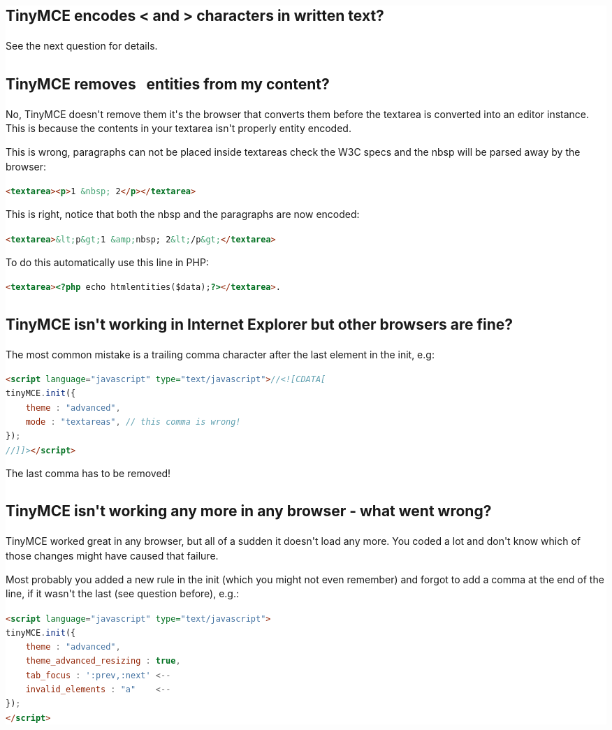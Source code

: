 ## TinyMCE encodes < and > characters in written text?

See the next question for details.

## TinyMCE removes &nbsp; entities from my content?

No, TinyMCE doesn't remove them it's the browser that converts them before the textarea is converted into an editor instance. This is because the contents in your textarea isn't properly entity encoded.

This is wrong, paragraphs can not be placed inside textareas check the W3C specs and the nbsp will be parsed away by the browser:

```html
<textarea><p>1 &nbsp; 2</p></textarea>
```

This is right, notice that both the nbsp and the paragraphs are now encoded:

```html
<textarea>&lt;p&gt;1 &amp;nbsp; 2&lt;/p&gt;</textarea>
```

To do this automatically use this line in PHP:

```html
<textarea><?php echo htmlentities($data);?></textarea>.
```

## TinyMCE isn't working in Internet Explorer but other browsers are fine?

The most common mistake is a trailing comma character after the last element in the init, e.g:

```html
<script language="javascript" type="text/javascript">//<![CDATA[
tinyMCE.init({
	theme : "advanced",
	mode : "textareas", // this comma is wrong!
});
//]]></script>
```

The last comma has to be removed!

## TinyMCE isn't working any more in any browser - what went wrong?

TinyMCE worked great in any browser, but all of a sudden it doesn't load any more. You coded a lot and don't know which of those changes might have caused that failure.

Most probably you added a new rule in the init (which you might not even remember) and forgot to add a comma at the end of the line, if it wasn't the last (see question before), e.g.:

```html
<script language="javascript" type="text/javascript">
tinyMCE.init({
	theme : "advanced",
	theme_advanced_resizing : true,
	tab_focus : ':prev,:next' <--
	invalid_elements : "a"    <--
});
</script>
```
